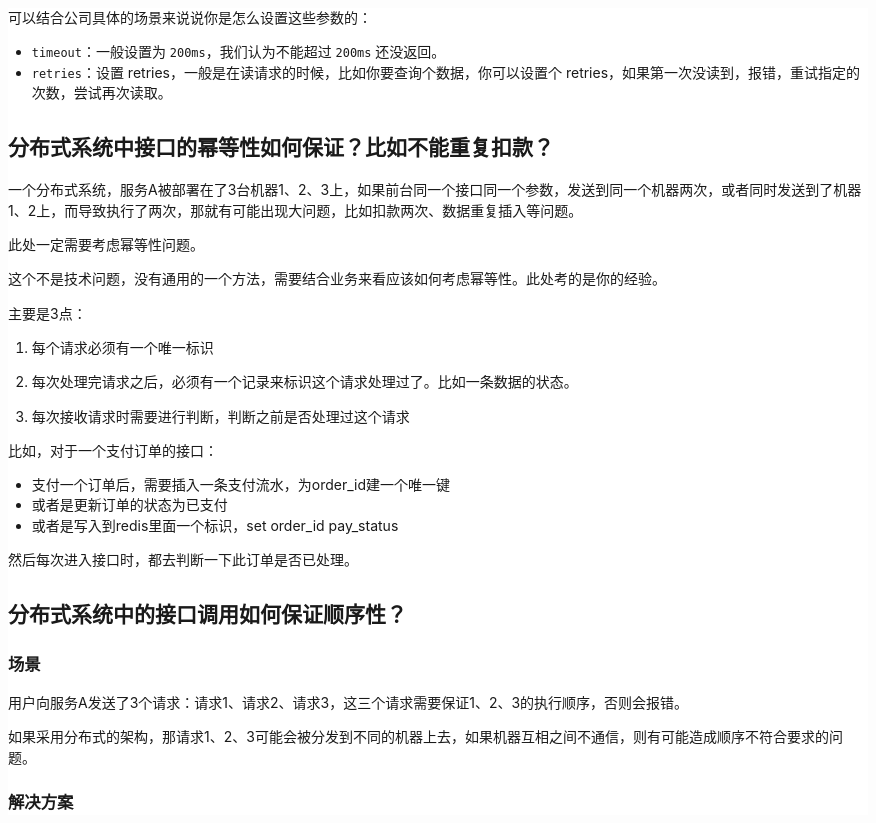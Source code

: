 可以结合公司具体的场景来说说你是怎么设置这些参数的：

- `timeout`：一般设置为 `200ms`，我们认为不能超过 `200ms` 还没返回。
- `retries`：设置 retries，一般是在读请求的时候，比如你要查询个数据，你可以设置个 retries，如果第一次没读到，报错，重试指定的次数，尝试再次读取。

## 分布式系统中接口的幂等性如何保证？比如不能重复扣款？

一个分布式系统，服务A被部署在了3台机器1、2、3上，如果前台同一个接口同一个参数，发送到同一个机器两次，或者同时发送到了机器1、2上，而导致执行了两次，那就有可能出现大问题，比如扣款两次、数据重复插入等问题。

此处一定需要考虑幂等性问题。

这个不是技术问题，没有通用的一个方法，需要结合业务来看应该如何考虑幂等性。此处考的是你的经验。

主要是3点：

1. 每个请求必须有一个唯一标识

2. 每次处理完请求之后，必须有一个记录来标识这个请求处理过了。比如一条数据的状态。

3. 每次接收请求时需要进行判断，判断之前是否处理过这个请求

比如，对于一个支付订单的接口：

- 支付一个订单后，需要插入一条支付流水，为order_id建一个唯一键
- 或者是更新订单的状态为已支付
- 或者是写入到redis里面一个标识，set order_id pay_status

然后每次进入接口时，都去判断一下此订单是否已处理。

## 分布式系统中的接口调用如何保证顺序性？

### 场景

用户向服务A发送了3个请求：请求1、请求2、请求3，这三个请求需要保证1、2、3的执行顺序，否则会报错。

如果采用分布式的架构，那请求1、2、3可能会被分发到不同的机器上去，如果机器互相之间不通信，则有可能造成顺序不符合要求的问题。

### 解决方案

